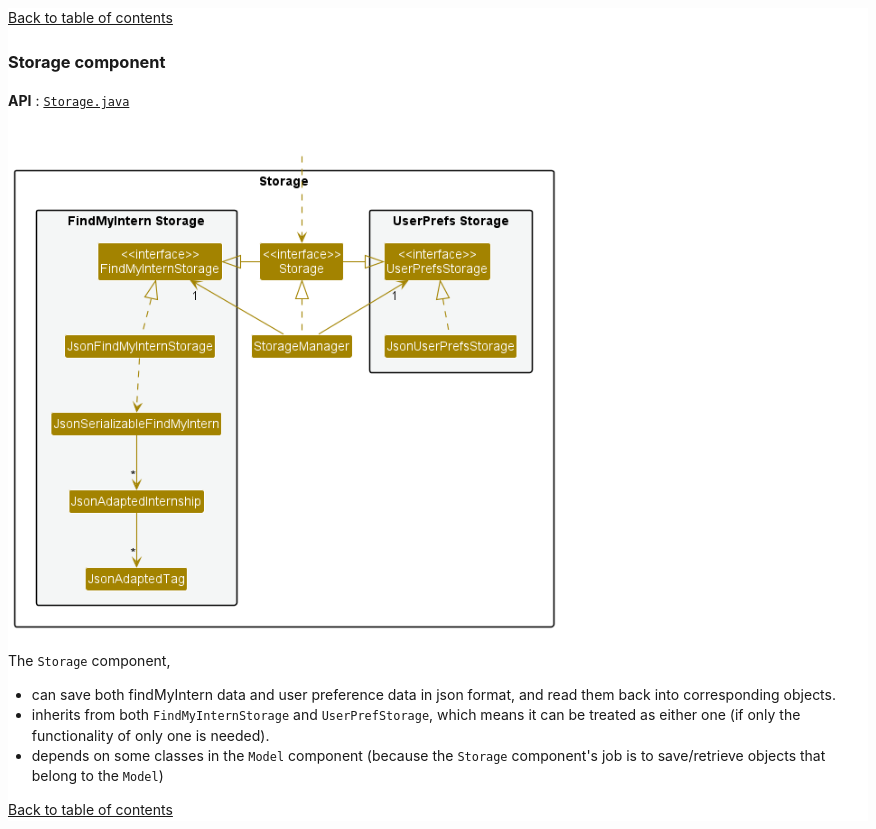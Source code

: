 </div>

<div class="btn-group btn-group-sm mt-2 mb-3">
<a href="#table-of-contents" class="btn btn-outline-light link-primary" style="--bs-btn-font-size: .8rem;"><i class="bi bi-chevron-bar-up me-2"></i>Back to table of contents</a>
</div>

<div style="page-break-after: always;"></div>

### Storage component

**API** : [`Storage.java`](https://github.com/AY2223S1-CS2103T-T14-1/tp/blob/master/src/main/java/seedu/address/storage/Storage.java)

<img src="images/StorageClassDiagram.png" width="550" />

The `Storage` component,
* can save both findMyIntern data and user preference data in json format, and read them back into corresponding objects.
* inherits from both `FindMyInternStorage` and `UserPrefStorage`, which means it can be treated as either one (if only the functionality of only one is needed).
* depends on some classes in the `Model` component (because the `Storage` component's job is to save/retrieve objects that belong to the `Model`)

<div class="btn-group btn-group-sm mt-2 mb-3">
<a href="#table-of-contents" class="btn btn-outline-light link-primary" style="--bs-btn-font-size: .8rem;"><i class="bi bi-chevron-bar-up me-2"></i>Back to table of contents</a>
</div>
